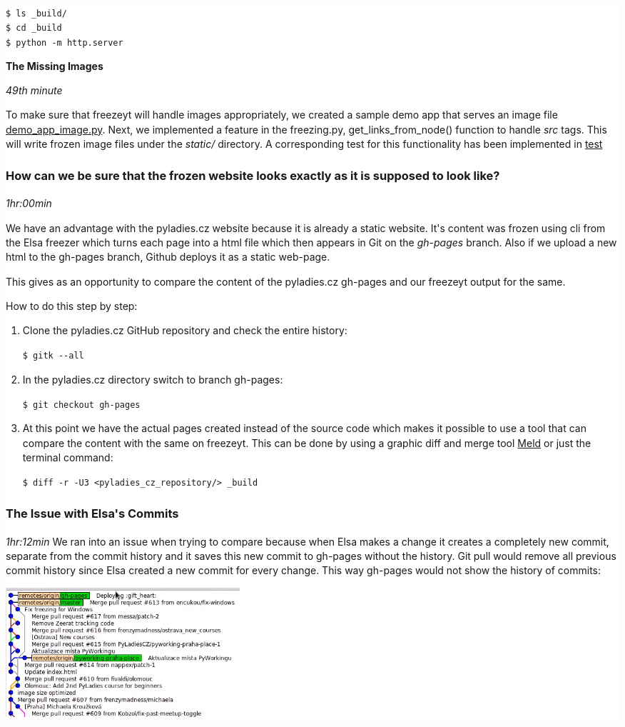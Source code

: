 ```
$ ls _build/
$ cd _build
$ python -m http.server
```

**The Missing Images**

*49th minute*

To make sure that freezeyt will handle images appropriately, we created a sample demo app that serves an image file [demo_app_image.py](https://github.com/encukou/freezeyt/blob/master/demo_app_image.py). Next, we implemented a feature in the freezing.py, get_links_from_node() function to handle *src* tags. This will write frozen image files under the *static/* directory.
A corresponding test for this functionality has been implemented in [test](https://github.com/encukou/freezeyt/blob/master/test_demo.py)

### How can we be sure that the frozen website looks exactly as it is supposed to look like?
*1hr:00min*

We have an advantage with the pyladies.cz website because it is already a static website. It's content was frozen using cli from the Elsa freezer which turns each page into a html file which then appears in Git on the *gh-pages* branch. Also if we upload a new html to the gh-pages branch, Github deploys it as a static web-page.

This gives as an opportunity to compare the content of the pyladies.cz gh-pages and our freezeyt output for the same.

How to do this step by step:
1. Clone the pyladies.cz GitHub repository and check the entire history:
    ```
    $ gitk --all
    ```
2. In the pyladies.cz directory switch to branch gh-pages:
    ```
    $ git checkout gh-pages
    ```
3. At this point we have the actual pages created instead of the source code which makes it possible to use a tool that can compare the content with the same on freezeyt. This can be done by using a graphic diff and merge tool [Meld](https://en.wikipedia.org/wiki/Meld_(software)) or just the terminal command:
    ```
    $ diff -r -U3 <pyladies_cz_repository/> _build
    ```
### The Issue with Elsa's Commits
*1hr:12min*
We ran into an issue when trying to compare because when Elsa makes a change it creates a completely new commit, separate from the commit history and it saves this new commit to gh-pages without the history. Git pull would remove all previous commit history since Elsa created a new commit for every change. This way gh-pages would not show the history of commits:


![Elsa's commit history](images/elsa_commits.png )
